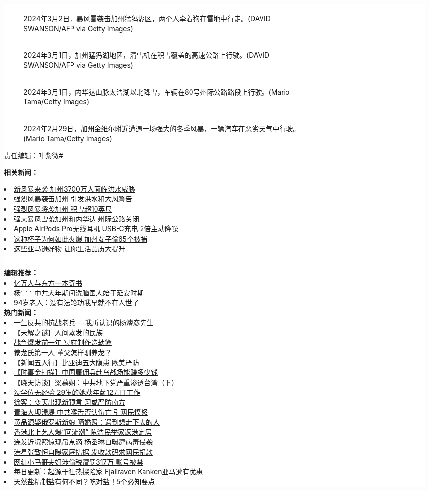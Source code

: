<figure id="attachment_14194332" aria-describedby="caption-attachment-14194332" style="width: 599px" class="wp-caption aligncenter"><a target="_blank" href="https://i.epochtimes.com/assets/uploads/2024/03/id14194332-GettyImages-2046558228.jpg"><img class=" wp-image-14194332" src="https://i.epochtimes.com/assets/uploads/2024/03/id14194332-GettyImages-2046558228.jpg" alt="" width="599" b="399" /></a><figcaption id="caption-attachment-14194332" class="wp-caption-text">2024年3月2日，暴风雪袭击加州猛犸湖区，两个人牵着狗在雪地中行走。(DAVID SWANSON/AFP via Getty Images)</figcaption></figure>
<figure id="attachment_14193336" aria-describedby="caption-attachment-14193336" style="width: 599px" class="wp-caption aligncenter"><a target="_blank" href="https://i.epochtimes.com/assets/uploads/2024/03/id14193336-GettyImages-2043994909.jpg"><img class=" wp-image-14193336" src="https://i.epochtimes.com/assets/uploads/2024/03/id14193336-GettyImages-2043994909.jpg" alt="" width="599" b="399" /></a><figcaption id="caption-attachment-14193336" class="wp-caption-text">2024年3月1日，加州猛犸湖地区，清雪机在积雪覆盖的高速公路上行驶。(DAVID SWANSON/AFP via Getty Images)</figcaption></figure>
<figure id="attachment_14193334" aria-describedby="caption-attachment-14193334" style="width: 599px" class="wp-caption aligncenter"><a target="_blank" href="https://i.epochtimes.com/assets/uploads/2024/03/id14193334-GettyImages-2051331286.jpg"><img class=" wp-image-14193334" src="https://i.epochtimes.com/assets/uploads/2024/03/id14193334-GettyImages-2051331286.jpg" alt="" width="599" b="399" /></a><figcaption id="caption-attachment-14193334" class="wp-caption-text">2024年3月1日，内华达山脉太浩湖以北降雪，车辆在80号州际公路路段上行驶。(Mario Tama/Getty Images)</figcaption></figure>
<figure id="attachment_14193339" aria-describedby="caption-attachment-14193339" style="width: 601px" class="wp-caption aligncenter"><a target="_blank" href="https://i.epochtimes.com/assets/uploads/2024/03/id14193339-GettyImages-2049679045.jpg"><img class=" wp-image-14193339" src="https://i.epochtimes.com/assets/uploads/2024/03/id14193339-GettyImages-2049679045.jpg" alt="" width="601" b="401" /></a><figcaption id="caption-attachment-14193339" class="wp-caption-text">2024年2月29日，加州金维尔附近遭遇一场强大的冬季风暴，一辆汽车在恶劣天气中行驶。(Mario Tama/Getty Images)</figcaption></figure>
<p>责任编辑：叶紫微#</p>
	
<strong>相关新闻：</strong>
<li><a href="https://github.com/19920513/djy/blob/master/gb/24/2/19/n14184174.md#1">新风暴来袭 加州3700万人面临洪水威胁</a></li>
<li><a href="https://github.com/19920513/djy/blob/master/gb/24/2/19/n14184245.md#1">强烈风暴袭击加州  引发洪水和大风警告</a></li>
<li><a href="https://github.com/19920513/djy/blob/master/gb/24/3/1/n14192555.md#1">强烈风暴将袭加州 积雪超10英尺</a></li>
<li><a href="https://github.com/19920513/djy/blob/master/gb/24/3/2/n14193309.md#1">强大暴风雪袭加州和内华达 州际公路关闭</a></li>
<li><a href="https://github.com/19920513/djy/blob/master/gb/23/11/15/n14117110.md#1">Apple AirPods Pro无线耳机 USB-C充电 2倍主动降噪</a></li>
<li><a href="https://github.com/19920513/djy/blob/master/gb/24/1/24/n14165769.md#1">这种杯子为何如此火爆 加州女子偷65个被捕</a></li>
<li><a href="https://github.com/19920513/djy/blob/master/gb/23/12/21/n14141316.md#1">这些亚马逊好物 让你生活品质大提升</a></li>
<hr>
<strong>编辑推荐：</strong>
<li><a href="https://github.com/19920513/djy/blob/master/gb/17/5/26/n9191512.md?dfh#1" target="_blank">亿万人与东方一本奇书</a></li><li><a href="https://github.com/19920513/djy/blob/master/gb/18/2/18/n10154324.md#1" target="_blank">杨宁：中共大年期间洗脑国人始于延安时期</a></li><li><a href="https://github.com/19920513/djy/blob/master/gb/15/10/21/n4555059.md#1" target="_blank">94岁老人：没有法轮功我早就不在人世了</a></li>
<strong>热门新闻：</strong>
<li><a href="https://github.com/19920513/djy/blob/master/gb/24/2/13/n14180205.md#1">一生反共的抗战老兵──我所认识的杨濬彦先生</a></li>
<li><a href="https://github.com/19920513/djy/blob/master/gb/24/2/26/n14189768.md#1">【未解之谜】人间蒸发的民族</a></li>
<li><a href="https://github.com/19920513/djy/blob/master/gb/24/2/28/n14191118.md#1">战争爆发前一年 冥府制作造劫簿</a></li>
<li><a href="https://github.com/19920513/djy/blob/master/gb/24/2/27/n14190193.md#1">豢龙氏第一人 董父怎样驯养龙？</a></li>
<li><a href="https://github.com/19920513/djy/blob/master/gb/24/3/2/n14193470.md#1">【新闻五人行】比亚迪五大隐患 欧美严防</a></li>
<li><a href="https://github.com/19920513/djy/blob/master/gb/24/3/2/n14192971.md#1">【时事金扫描】中国雇佣兵赴乌战场能赚多少钱</a></li>
<li><a href="https://github.com/19920513/djy/blob/master/gb/24/3/2/n14192903.md#1">【晓天访谈】梁慕娴：中共地下党严重渗透台湾（下）</a></li>
<li><a href="https://github.com/19920513/djy/blob/master/gb/24/3/1/n14192819.md#1">没学位无经验 29岁的她获年薪12万IT工作</a></li>
<li><a href="https://github.com/19920513/djy/blob/master/gb/24/3/2/n14193215.md#1">徐客：变天出现新预言 习或严防南方</a></li>
<li><a href="https://github.com/19920513/djy/blob/master/gb/24/3/2/n14193121.md#1">青海大坝溃堤 中共喉舌否认伤亡 引网民愤怒</a></li>
<li><a href="https://github.com/19920513/djy/blob/master/gb/24/3/1/n14192710.md#1">黄品源娶俄罗斯新娘 晒婚照：遇到想走下去的人</a></li>
<li><a href="https://github.com/19920513/djy/blob/master/gb/24/3/1/n14192772.md#1">香港北上艺人爆“回流潮” 陈浩民举家返港定居</a></li>
<li><a href="https://github.com/19920513/djy/blob/master/gb/24/3/1/n14192759.md#1">连发近况照惊现吊点滴 杨丞琳自曝遭病毒侵袭</a></li>
<li><a href="https://github.com/19920513/djy/blob/master/gb/24/3/2/n14193468.md#1">港星张致恒自曝家庭拮据 发收款码求网民捐款</a></li>
<li><a href="https://github.com/19920513/djy/blob/master/gb/24/3/2/n14193425.md#1">网红小马哥夫妇涉偷税遭罚317万 账号被禁</a></li>
<li><a href="https://github.com/19920513/djy/blob/master/gb/23/11/21/n14121397.md#1">每日更新：起源于狂热探险家  Fjallraven Kanken亚马逊有优惠</a></li>
<li><a href="https://github.com/19920513/djy/blob/master/gb/24/2/24/n14188322.md#1">天然盐精制盐有何不同？吃对盐！5个必知要点</a></li>